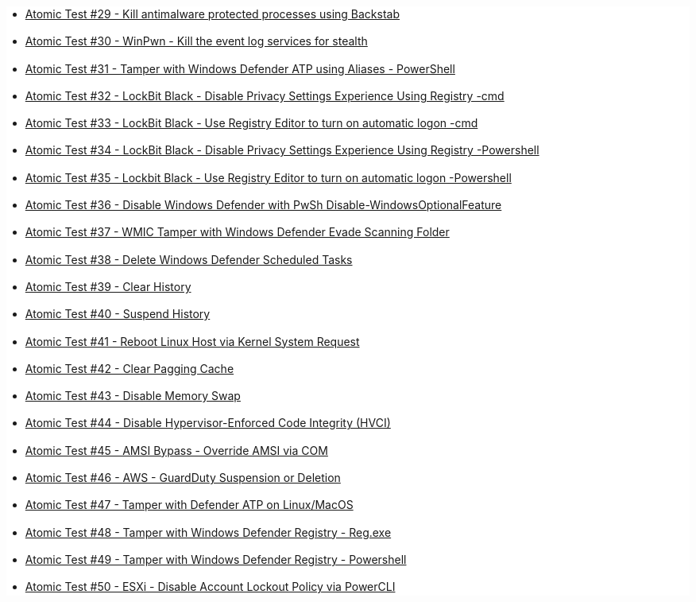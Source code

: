- [Atomic Test #29 - Kill antimalware protected processes using Backstab](#atomic-test-29---kill-antimalware-protected-processes-using-backstab)

- [Atomic Test #30 - WinPwn - Kill the event log services for stealth](#atomic-test-30---winpwn---kill-the-event-log-services-for-stealth)

- [Atomic Test #31 - Tamper with Windows Defender ATP using Aliases - PowerShell](#atomic-test-31---tamper-with-windows-defender-atp-using-aliases---powershell)

- [Atomic Test #32 - LockBit Black - Disable Privacy Settings Experience Using Registry -cmd](#atomic-test-32---lockbit-black---disable-privacy-settings-experience-using-registry--cmd)

- [Atomic Test #33 - LockBit Black - Use Registry Editor to turn on automatic logon -cmd](#atomic-test-33---lockbit-black---use-registry-editor-to-turn-on-automatic-logon--cmd)

- [Atomic Test #34 - LockBit Black - Disable Privacy Settings Experience Using Registry -Powershell](#atomic-test-34---lockbit-black---disable-privacy-settings-experience-using-registry--powershell)

- [Atomic Test #35 - Lockbit Black - Use Registry Editor to turn on automatic logon -Powershell](#atomic-test-35---lockbit-black---use-registry-editor-to-turn-on-automatic-logon--powershell)

- [Atomic Test #36 - Disable Windows Defender with PwSh Disable-WindowsOptionalFeature](#atomic-test-36---disable-windows-defender-with-pwsh-disable-windowsoptionalfeature)

- [Atomic Test #37 - WMIC Tamper with Windows Defender Evade Scanning Folder](#atomic-test-37---wmic-tamper-with-windows-defender-evade-scanning-folder)

- [Atomic Test #38 - Delete Windows Defender Scheduled Tasks](#atomic-test-38---delete-windows-defender-scheduled-tasks)

- [Atomic Test #39 - Clear History](#atomic-test-39---clear-history)

- [Atomic Test #40 - Suspend History](#atomic-test-40---suspend-history)

- [Atomic Test #41 - Reboot Linux Host via Kernel System Request](#atomic-test-41---reboot-linux-host-via-kernel-system-request)

- [Atomic Test #42 - Clear Pagging Cache](#atomic-test-42---clear-pagging-cache)

- [Atomic Test #43 - Disable Memory Swap](#atomic-test-43---disable-memory-swap)

- [Atomic Test #44 - Disable Hypervisor-Enforced Code Integrity (HVCI)](#atomic-test-44---disable-hypervisor-enforced-code-integrity-hvci)

- [Atomic Test #45 - AMSI Bypass - Override AMSI via COM](#atomic-test-45---amsi-bypass---override-amsi-via-com)

- [Atomic Test #46 - AWS - GuardDuty Suspension or Deletion](#atomic-test-46---aws---guardduty-suspension-or-deletion)

- [Atomic Test #47 - Tamper with Defender ATP on Linux/MacOS](#atomic-test-47---tamper-with-defender-atp-on-linuxmacos)

- [Atomic Test #48 - Tamper with Windows Defender Registry - Reg.exe](#atomic-test-48---tamper-with-windows-defender-registry---regexe)

- [Atomic Test #49 - Tamper with Windows Defender Registry - Powershell](#atomic-test-49---tamper-with-windows-defender-registry---powershell)

- [Atomic Test #50 - ESXi - Disable Account Lockout Policy via PowerCLI](#atomic-test-50---esxi---disable-account-lockout-policy-via-powercli)
